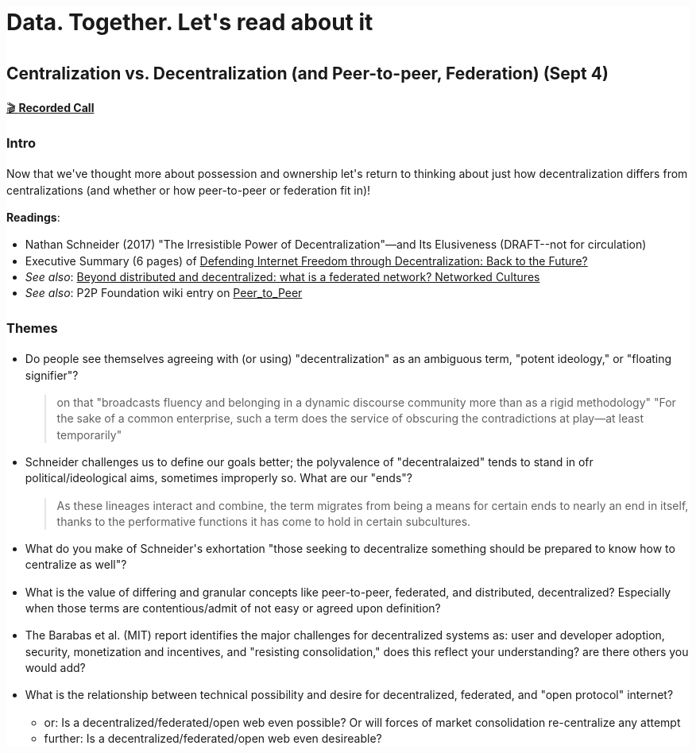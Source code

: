# Data. Together. Let's read about it

## Centralization vs. Decentralization (and Peer-to-peer, Federation) (Sept 4)

[🎬 **Recorded Call**]()

### Intro

Now that we've thought more about possession and ownership let's return to thinking about just how decentralization differs from centralizations (and whether or how peer-to-peer or federation fit in)!

**Readings**:

- Nathan Schneider (2017) "The Irresistible Power of Decentralization"—and Its Elusiveness (DRAFT--not for circulation)
- Executive Summary (6 pages) of [Defending Internet Freedom through Decentralization: Back to the Future?](https://dci.mit.edu/research/the-decentralized-web)
-  _See also_: [Beyond distributed and decentralized: what is a federated network? Networked Cultures](https://networkcultures.org/unlikeus/resources/articles/what-is-a-federated-network/)
-  _See also_: P2P Foundation wiki entry on [Peer_to_Peer](https://wiki.p2pfoundation.net/Peer_to_Peer)

### Themes

- Do people see themselves agreeing with (or using) "decentralization" as an ambiguous term, "potent ideology," or "floating signifier"?
  > on that "broadcasts fluency and belonging in a dynamic discourse community more than as a rigid methodology"
  > "For the sake of a common enterprise, such a term does the service of obscuring the contradictions at play—at least temporarily"

- Schneider challenges us to define our goals better; the polyvalence of "decentralaized" tends to stand in ofr political/ideological aims, sometimes improperly so. What are our "ends"?
  > As these lineages interact and combine, the term migrates from being a means for certain ends to nearly an end in itself, thanks to the performative functions it has come to hold in certain subcultures.

- What do you make of Schneider's exhortation "those seeking to decentralize something should be prepared to know how to centralize as well"?

- What is the value of differing and granular concepts like peer-to-peer, federated, and distributed, decentralized? Especially when those terms are contentious/admit of not easy or agreed upon definition?

- The Barabas et al. (MIT) report identifies the major challenges for decentralized systems as: user and developer adoption, security, monetization and incentives, and "resisting consolidation," does this reflect your understanding? are there others you would add?

- What is the relationship between technical possibility and desire for decentralized, federated, and "open protocol" internet?
  - or: Is a decentralized/federated/open web even possible? Or will forces of market consolidation re-centralize any attempt
  - further: Is a decentralized/federated/open web even desireable?
